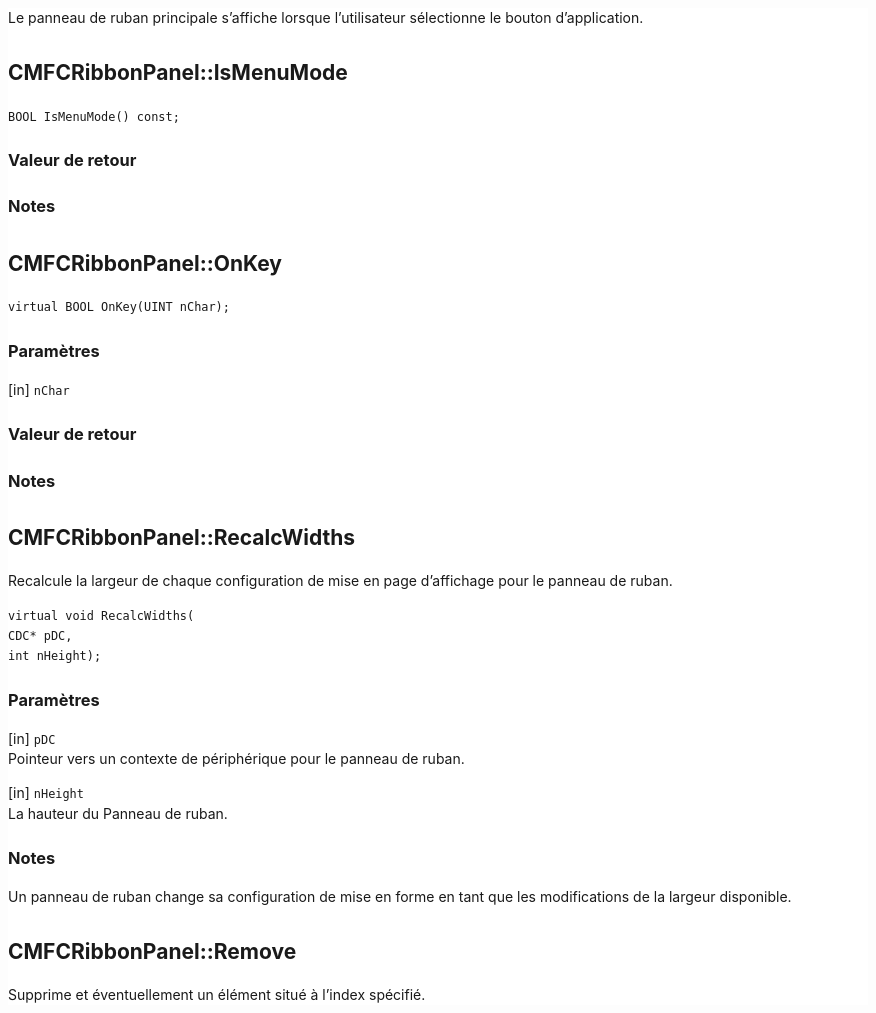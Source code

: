  Le panneau de ruban principale s’affiche lorsque l’utilisateur sélectionne le bouton d’application.  
  
##  <a name="ismenumode"></a>  CMFCRibbonPanel::IsMenuMode  

  
```  
BOOL IsMenuMode() const;  
```  
  
### <a name="return-value"></a>Valeur de retour  
  
### <a name="remarks"></a>Notes  
  
##  <a name="onkey"></a>  CMFCRibbonPanel::OnKey  

  
```  
virtual BOOL OnKey(UINT nChar);
```  
  
### <a name="parameters"></a>Paramètres  
 [in] `nChar`  
  
### <a name="return-value"></a>Valeur de retour  
  
### <a name="remarks"></a>Notes  
  
##  <a name="recalcwidths"></a>  CMFCRibbonPanel::RecalcWidths  
 Recalcule la largeur de chaque configuration de mise en page d’affichage pour le panneau de ruban.  
  
```  
virtual void RecalcWidths(
CDC* pDC,  
int nHeight);
```  
  
### <a name="parameters"></a>Paramètres  
 [in] `pDC`  
 Pointeur vers un contexte de périphérique pour le panneau de ruban.  
  
 [in] `nHeight`  
 La hauteur du Panneau de ruban.  
  
### <a name="remarks"></a>Notes  
 Un panneau de ruban change sa configuration de mise en forme en tant que les modifications de la largeur disponible.  
  
##  <a name="remove"></a>  CMFCRibbonPanel::Remove  
 Supprime et éventuellement un élément situé à l’index spécifié.  
  